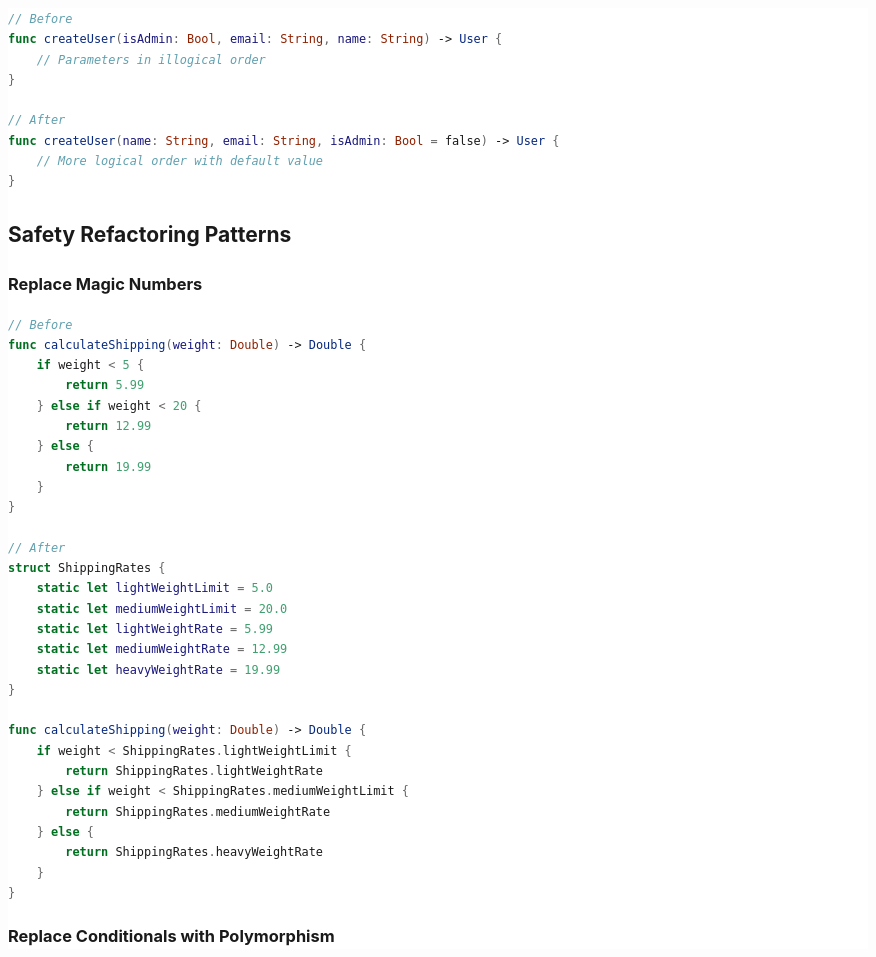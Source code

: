 ```swift
// Before
func createUser(isAdmin: Bool, email: String, name: String) -> User {
    // Parameters in illogical order
}

// After
func createUser(name: String, email: String, isAdmin: Bool = false) -> User {
    // More logical order with default value
}
```





## Safety Refactoring Patterns

### Replace Magic Numbers

```swift
// Before
func calculateShipping(weight: Double) -> Double {
    if weight < 5 {
        return 5.99
    } else if weight < 20 {
        return 12.99
    } else {
        return 19.99
    }
}

// After
struct ShippingRates {
    static let lightWeightLimit = 5.0
    static let mediumWeightLimit = 20.0
    static let lightWeightRate = 5.99
    static let mediumWeightRate = 12.99
    static let heavyWeightRate = 19.99
}

func calculateShipping(weight: Double) -> Double {
    if weight < ShippingRates.lightWeightLimit {
        return ShippingRates.lightWeightRate
    } else if weight < ShippingRates.mediumWeightLimit {
        return ShippingRates.mediumWeightRate
    } else {
        return ShippingRates.heavyWeightRate
    }
}
```

### Replace Conditionals with Polymorphism
